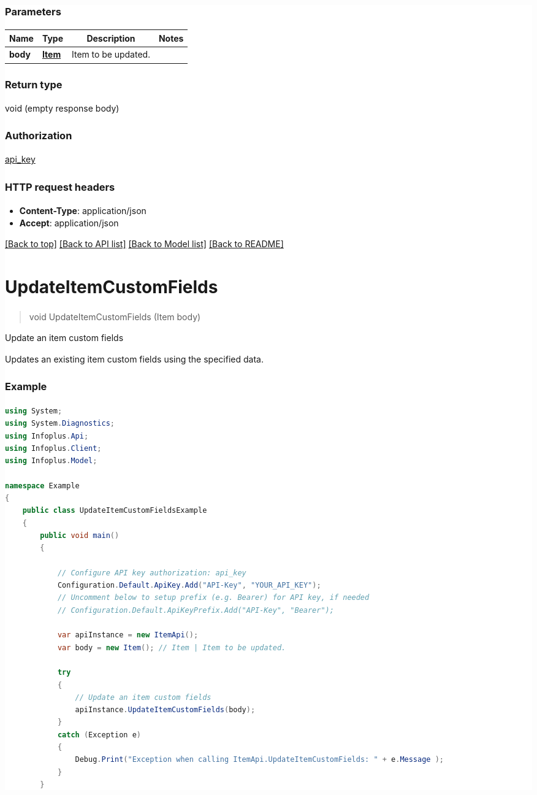 ### Parameters

Name | Type | Description  | Notes
------------- | ------------- | ------------- | -------------
 **body** | [**Item**](Item.md)| Item to be updated. | 

### Return type

void (empty response body)

### Authorization

[api_key](../README.md#api_key)

### HTTP request headers

 - **Content-Type**: application/json
 - **Accept**: application/json

[[Back to top]](#) [[Back to API list]](../README.md#documentation-for-api-endpoints) [[Back to Model list]](../README.md#documentation-for-models) [[Back to README]](../README.md)

<a name="updateitemcustomfields"></a>
# **UpdateItemCustomFields**
> void UpdateItemCustomFields (Item body)

Update an item custom fields

Updates an existing item custom fields using the specified data.

### Example
```csharp
using System;
using System.Diagnostics;
using Infoplus.Api;
using Infoplus.Client;
using Infoplus.Model;

namespace Example
{
    public class UpdateItemCustomFieldsExample
    {
        public void main()
        {
            
            // Configure API key authorization: api_key
            Configuration.Default.ApiKey.Add("API-Key", "YOUR_API_KEY");
            // Uncomment below to setup prefix (e.g. Bearer) for API key, if needed
            // Configuration.Default.ApiKeyPrefix.Add("API-Key", "Bearer");

            var apiInstance = new ItemApi();
            var body = new Item(); // Item | Item to be updated.

            try
            {
                // Update an item custom fields
                apiInstance.UpdateItemCustomFields(body);
            }
            catch (Exception e)
            {
                Debug.Print("Exception when calling ItemApi.UpdateItemCustomFields: " + e.Message );
            }
        }
```